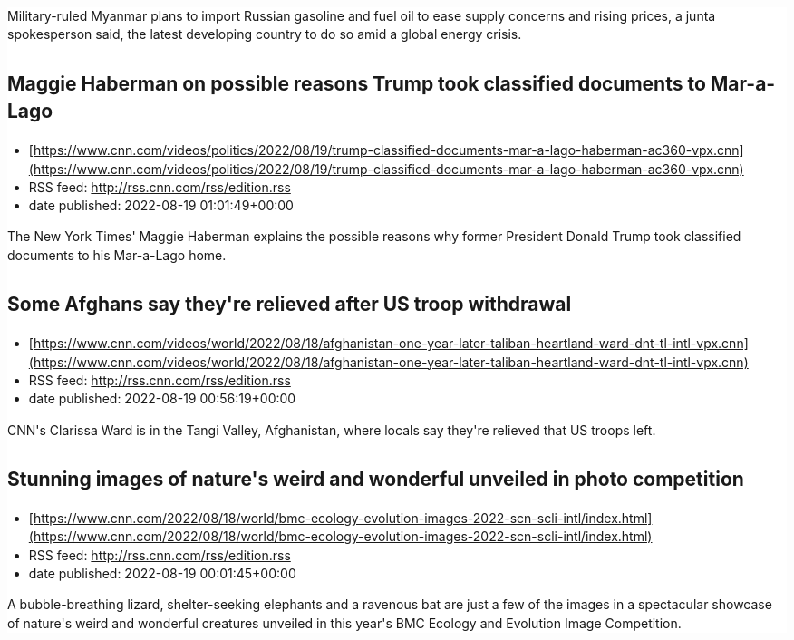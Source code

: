 Military-ruled Myanmar plans to import Russian gasoline and fuel oil to ease supply concerns and rising prices, a junta spokesperson said, the latest developing country to do so amid a global energy crisis.

## Maggie Haberman on possible reasons Trump took classified documents to Mar-a-Lago
 - [https://www.cnn.com/videos/politics/2022/08/19/trump-classified-documents-mar-a-lago-haberman-ac360-vpx.cnn](https://www.cnn.com/videos/politics/2022/08/19/trump-classified-documents-mar-a-lago-haberman-ac360-vpx.cnn)
 - RSS feed: http://rss.cnn.com/rss/edition.rss
 - date published: 2022-08-19 01:01:49+00:00

The New York Times' Maggie Haberman explains the possible reasons why former President Donald Trump took classified documents to his Mar-a-Lago home.

## Some Afghans say they're relieved after US troop withdrawal
 - [https://www.cnn.com/videos/world/2022/08/18/afghanistan-one-year-later-taliban-heartland-ward-dnt-tl-intl-vpx.cnn](https://www.cnn.com/videos/world/2022/08/18/afghanistan-one-year-later-taliban-heartland-ward-dnt-tl-intl-vpx.cnn)
 - RSS feed: http://rss.cnn.com/rss/edition.rss
 - date published: 2022-08-19 00:56:19+00:00

CNN's Clarissa Ward is in the Tangi Valley, Afghanistan, where locals say they're relieved that US troops left.

## Stunning images of nature's weird and wonderful unveiled in photo competition
 - [https://www.cnn.com/2022/08/18/world/bmc-ecology-evolution-images-2022-scn-scli-intl/index.html](https://www.cnn.com/2022/08/18/world/bmc-ecology-evolution-images-2022-scn-scli-intl/index.html)
 - RSS feed: http://rss.cnn.com/rss/edition.rss
 - date published: 2022-08-19 00:01:45+00:00

A bubble-breathing lizard, shelter-seeking elephants and a ravenous bat are just a few of the images in a spectacular showcase of nature's weird and wonderful creatures unveiled in this year's BMC Ecology and Evolution Image Competition.

